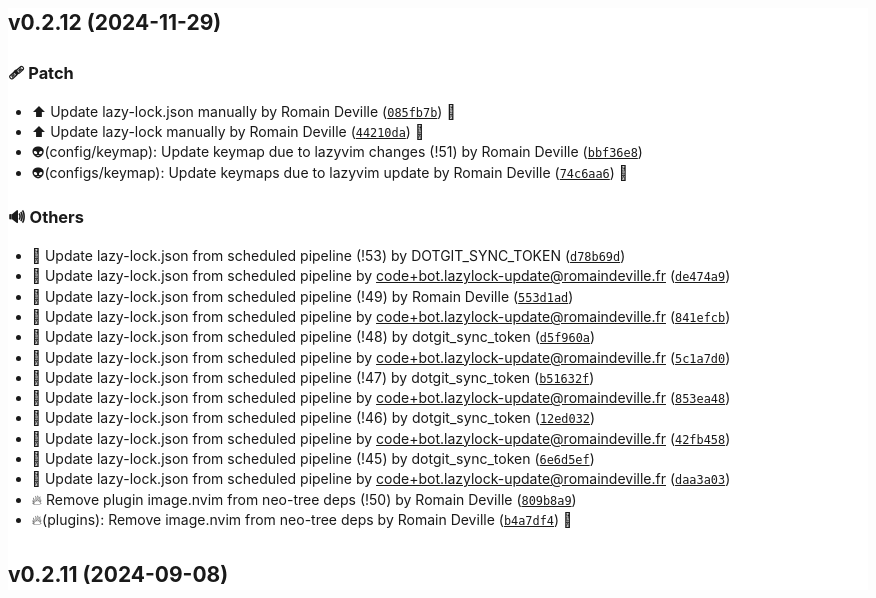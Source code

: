 ## v0.2.12 (2024-11-29)

### 🩹 Patch

  * ⬆️ Update lazy-lock.json manually by Romain Deville ([`085fb7b`](https://framagit.org/rdeville-public/dotfiles/neovim/-/commit/085fb7b02cee26ff25d27ef56c3c097cc7e20db7)) 🔏
  * ⬆️ Update lazy-lock manually by Romain Deville ([`44210da`](https://framagit.org/rdeville-public/dotfiles/neovim/-/commit/44210da12db0f0f7a9edfa5d7880c1c313f2fbb1)) 🔏
  * 👽️(config/keymap): Update keymap due to lazyvim changes (!51) by Romain Deville ([`bbf36e8`](https://framagit.org/rdeville-public/dotfiles/neovim/-/commit/bbf36e895273a752b7b8c3ecfffe22f233f68f70))
  * 👽️(configs/keymap): Update keymaps due to lazyvim update by Romain Deville ([`74c6aa6`](https://framagit.org/rdeville-public/dotfiles/neovim/-/commit/74c6aa61f6334ade0d98dd9b77af59e4317b33e8)) 🔏

### 🔊 Others

  * 📸 Update lazy-lock.json from scheduled pipeline (!53) by DOTGIT_SYNC_TOKEN ([`d78b69d`](https://framagit.org/rdeville-public/dotfiles/neovim/-/commit/d78b69d4617bc1a9e86beeb652c7a40a7230db8b))
  * 📸 Update lazy-lock.json from scheduled pipeline by code+bot.lazylock-update@romaindeville.fr ([`de474a9`](https://framagit.org/rdeville-public/dotfiles/neovim/-/commit/de474a90c95df3b79f87fd76a3190c5b97d66efd))
  * 📸 Update lazy-lock.json from scheduled pipeline (!49) by Romain Deville ([`553d1ad`](https://framagit.org/rdeville-public/dotfiles/neovim/-/commit/553d1ade4379fd2e26d214f0338ea4c2a9838772))
  * 📸 Update lazy-lock.json from scheduled pipeline by code+bot.lazylock-update@romaindeville.fr ([`841efcb`](https://framagit.org/rdeville-public/dotfiles/neovim/-/commit/841efcb607f42f221c1fe59e67dea9aec519316b))
  * 📸 Update lazy-lock.json from scheduled pipeline (!48) by dotgit_sync_token ([`d5f960a`](https://framagit.org/rdeville-public/dotfiles/neovim/-/commit/d5f960ab3178bf6c29a378628efa310748321643))
  * 📸 Update lazy-lock.json from scheduled pipeline by code+bot.lazylock-update@romaindeville.fr ([`5c1a7d0`](https://framagit.org/rdeville-public/dotfiles/neovim/-/commit/5c1a7d079a9e614e1da3f49b9f985460ca5bed15))
  * 📸 Update lazy-lock.json from scheduled pipeline (!47) by dotgit_sync_token ([`b51632f`](https://framagit.org/rdeville-public/dotfiles/neovim/-/commit/b51632fcc28d337a0f269123af2be6f74401758b))
  * 📸 Update lazy-lock.json from scheduled pipeline by code+bot.lazylock-update@romaindeville.fr ([`853ea48`](https://framagit.org/rdeville-public/dotfiles/neovim/-/commit/853ea48123c6b356bf797e56c4d07e71f2455f78))
  * 📸 Update lazy-lock.json from scheduled pipeline (!46) by dotgit_sync_token ([`12ed032`](https://framagit.org/rdeville-public/dotfiles/neovim/-/commit/12ed0323d4ec29c719198d36d02181030058b63c))
  * 📸 Update lazy-lock.json from scheduled pipeline by code+bot.lazylock-update@romaindeville.fr ([`42fb458`](https://framagit.org/rdeville-public/dotfiles/neovim/-/commit/42fb4587944e928dae16d231ce360e8f12df8dda))
  * 📸 Update lazy-lock.json from scheduled pipeline (!45) by dotgit_sync_token ([`6e6d5ef`](https://framagit.org/rdeville-public/dotfiles/neovim/-/commit/6e6d5ef0924bac65d1624b0a65ecf632227041ed))
  * 📸 Update lazy-lock.json from scheduled pipeline by code+bot.lazylock-update@romaindeville.fr ([`daa3a03`](https://framagit.org/rdeville-public/dotfiles/neovim/-/commit/daa3a03643988939e770db4b12c2233223845cdb))
  * 🔥 Remove plugin image.nvim from neo-tree deps (!50) by Romain Deville ([`809b8a9`](https://framagit.org/rdeville-public/dotfiles/neovim/-/commit/809b8a9a3c8cf9bb21bbb83afd18e54d804fd996))
  * 🔥(plugins): Remove image.nvim from neo-tree deps by Romain Deville ([`b4a7df4`](https://framagit.org/rdeville-public/dotfiles/neovim/-/commit/b4a7df4cebd990cbf0f7f873f13016d36e5e01ee)) 🔏

## v0.2.11 (2024-09-08)

